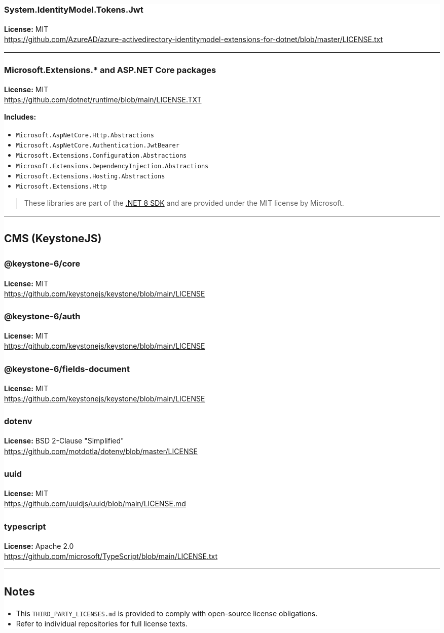 ### System.IdentityModel.Tokens.Jwt  
**License:** MIT  
https://github.com/AzureAD/azure-activedirectory-identitymodel-extensions-for-dotnet/blob/master/LICENSE.txt

---

### Microsoft.Extensions.* and ASP.NET Core packages  
**License:** MIT  
<https://github.com/dotnet/runtime/blob/main/LICENSE.TXT>  

**Includes:**
- `Microsoft.AspNetCore.Http.Abstractions`  
- `Microsoft.AspNetCore.Authentication.JwtBearer`  
- `Microsoft.Extensions.Configuration.Abstractions`  
- `Microsoft.Extensions.DependencyInjection.Abstractions`  
- `Microsoft.Extensions.Hosting.Abstractions`  
- `Microsoft.Extensions.Http`  

> These libraries are part of the [.NET 8 SDK](https://dotnet.microsoft.com/en-us/download/dotnet/8.0) and are provided under the MIT license by Microsoft.

---

## CMS (KeystoneJS)

### @keystone-6/core  
**License:** MIT  
https://github.com/keystonejs/keystone/blob/main/LICENSE

### @keystone-6/auth  
**License:** MIT  
https://github.com/keystonejs/keystone/blob/main/LICENSE

### @keystone-6/fields-document  
**License:** MIT  
https://github.com/keystonejs/keystone/blob/main/LICENSE

### dotenv  
**License:** BSD 2-Clause "Simplified"  
https://github.com/motdotla/dotenv/blob/master/LICENSE

### uuid  
**License:** MIT  
https://github.com/uuidjs/uuid/blob/main/LICENSE.md

### typescript  
**License:** Apache 2.0  
https://github.com/microsoft/TypeScript/blob/main/LICENSE.txt

---

## Notes

- This `THIRD_PARTY_LICENSES.md` is provided to comply with open-source license obligations.
- Refer to individual repositories for full license texts.